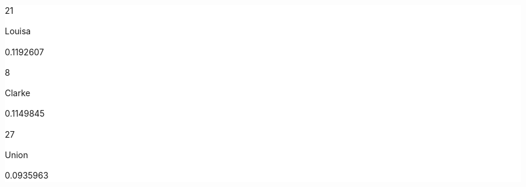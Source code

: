 <td style="text-align:left;">

21

</td>

<td style="text-align:left;">

Louisa

</td>

<td style="text-align:right;">

0.1192607

</td>

</tr>

<tr>

<td style="text-align:left;">

8

</td>

<td style="text-align:left;">

Clarke

</td>

<td style="text-align:right;">

0.1149845

</td>

</tr>

<tr>

<td style="text-align:left;">

27

</td>

<td style="text-align:left;">

Union

</td>

<td style="text-align:right;">

0.0935963

</td>

</tr>

<tr>
